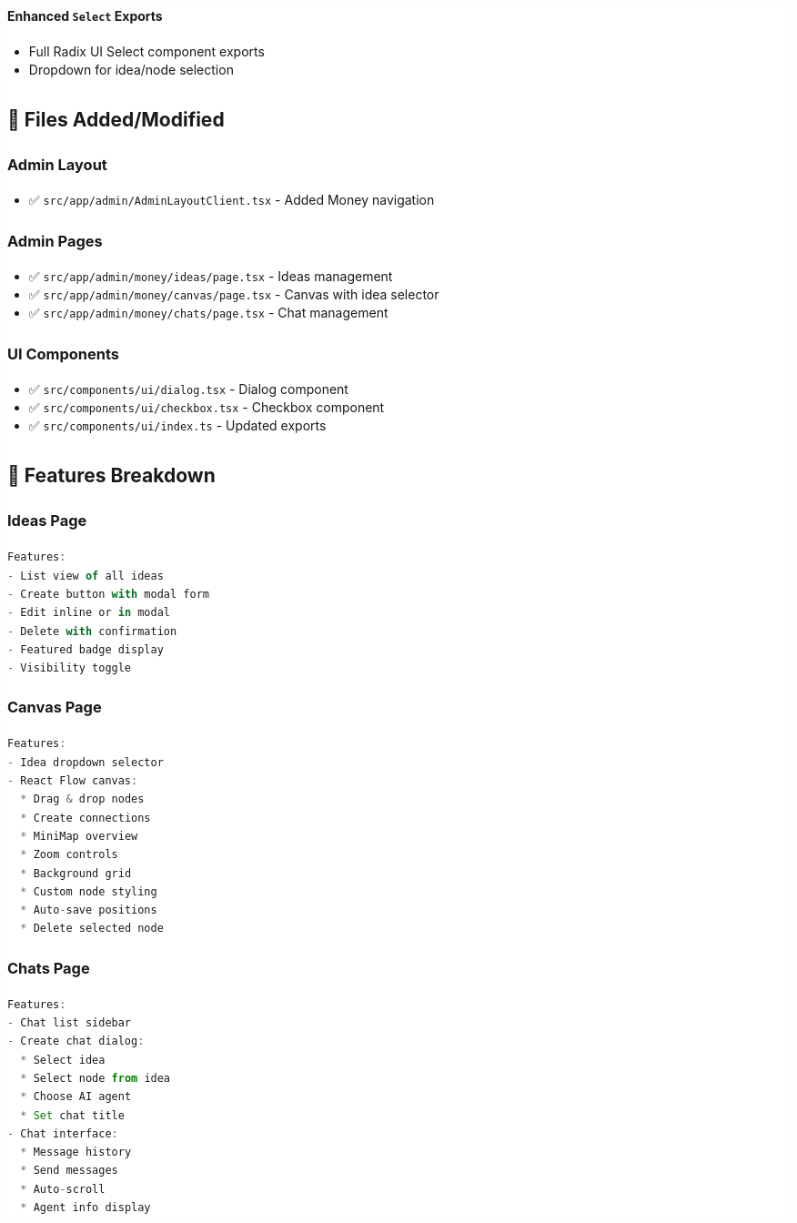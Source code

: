 #### Enhanced `Select` Exports
- Full Radix UI Select component exports
- Dropdown for idea/node selection

## 📁 Files Added/Modified

### Admin Layout
- ✅ `src/app/admin/AdminLayoutClient.tsx` - Added Money navigation

### Admin Pages
- ✅ `src/app/admin/money/ideas/page.tsx` - Ideas management
- ✅ `src/app/admin/money/canvas/page.tsx` - Canvas with idea selector
- ✅ `src/app/admin/money/chats/page.tsx` - Chat management

### UI Components
- ✅ `src/components/ui/dialog.tsx` - Dialog component
- ✅ `src/components/ui/checkbox.tsx` - Checkbox component
- ✅ `src/components/ui/index.ts` - Updated exports

## 🎨 Features Breakdown

### Ideas Page
```typescript
Features:
- List view of all ideas
- Create button with modal form
- Edit inline or in modal
- Delete with confirmation
- Featured badge display
- Visibility toggle
```

### Canvas Page
```typescript
Features:
- Idea dropdown selector
- React Flow canvas:
  * Drag & drop nodes
  * Create connections
  * MiniMap overview
  * Zoom controls
  * Background grid
  * Custom node styling
  * Auto-save positions
  * Delete selected node
```

### Chats Page
```typescript
Features:
- Chat list sidebar
- Create chat dialog:
  * Select idea
  * Select node from idea
  * Choose AI agent
  * Set chat title
- Chat interface:
  * Message history
  * Send messages
  * Auto-scroll
  * Agent info display
```